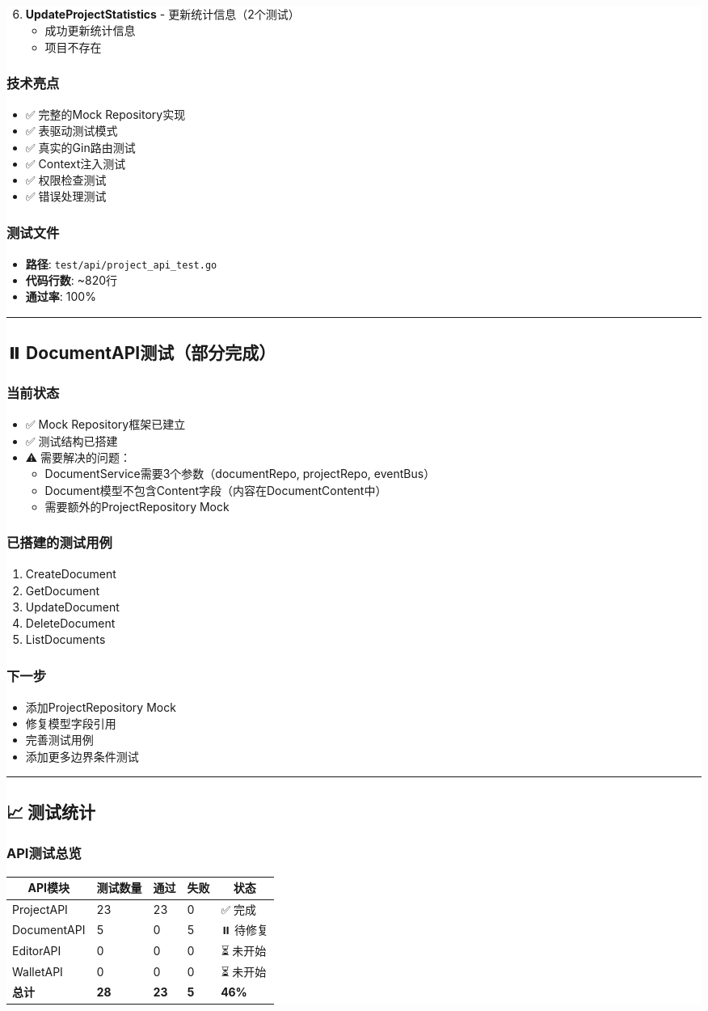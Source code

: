 6. **UpdateProjectStatistics** - 更新统计信息（2个测试）
   - 成功更新统计信息
   - 项目不存在

### 技术亮点
- ✅ 完整的Mock Repository实现
- ✅ 表驱动测试模式
- ✅ 真实的Gin路由测试
- ✅ Context注入测试
- ✅ 权限检查测试
- ✅ 错误处理测试

### 测试文件
- **路径**: `test/api/project_api_test.go`
- **代码行数**: ~820行
- **通过率**: 100%

---

## ⏸️ DocumentAPI测试（部分完成）

### 当前状态
- ✅ Mock Repository框架已建立
- ✅ 测试结构已搭建
- ⚠️ 需要解决的问题：
  - DocumentService需要3个参数（documentRepo, projectRepo, eventBus）
  - Document模型不包含Content字段（内容在DocumentContent中）
  - 需要额外的ProjectRepository Mock

### 已搭建的测试用例
1. CreateDocument
2. GetDocument
3. UpdateDocument
4. DeleteDocument
5. ListDocuments

### 下一步
- 添加ProjectRepository Mock
- 修复模型字段引用
- 完善测试用例
- 添加更多边界条件测试

---

## 📈 测试统计

### API测试总览
| API模块 | 测试数量 | 通过 | 失败 | 状态 |
|---------|---------|------|------|------|
| ProjectAPI | 23 | 23 | 0 | ✅ 完成 |
| DocumentAPI | 5 | 0 | 5 | ⏸️ 待修复 |
| EditorAPI | 0 | 0 | 0 | ⏳ 未开始 |
| WalletAPI | 0 | 0 | 0 | ⏳ 未开始 |
| **总计** | **28** | **23** | **5** | **46%** |
